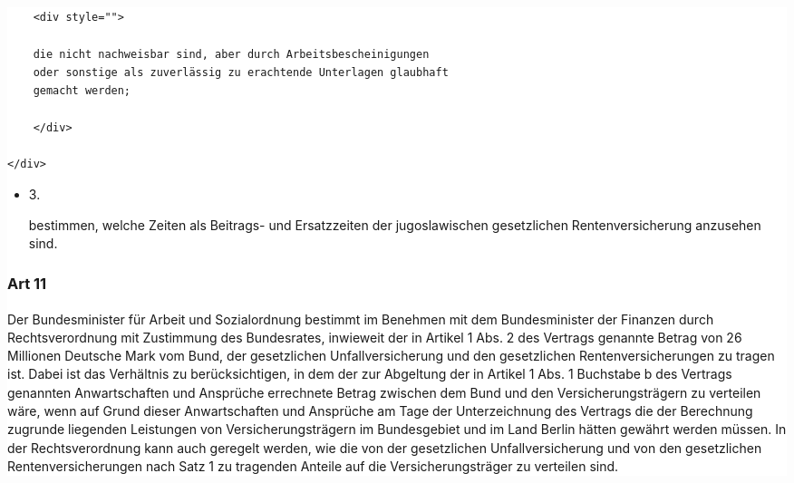         <div style="">
        
        die nicht nachweisbar sind, aber durch Arbeitsbescheinigungen
        oder sonstige als zuverlässig zu erachtende Unterlagen glaubhaft
        gemacht werden;
        
        </div>
    
    </div>

  - 3\.
    
    <div style="">
    
    bestimmen, welche Zeiten als Beitrags- und Ersatzzeiten der
    jugoslawischen gesetzlichen Rentenversicherung anzusehen sind.
    
    </div>

</div>

</div>

</div>

</div>

<span id="BJNR201680958BJNE001200319.html"></span>

### Art 11  

<div>

<div class="jnhtml">

<div>

<div class="jurAbsatz">

Der Bundesminister für Arbeit und Sozialordnung bestimmt im Benehmen mit
dem Bundesminister der Finanzen durch Rechtsverordnung mit Zustimmung
des Bundesrates, inwieweit der in Artikel 1 Abs. 2 des Vertrags genannte
Betrag von 26 Millionen Deutsche Mark vom Bund, der gesetzlichen
Unfallversicherung und den gesetzlichen Rentenversicherungen zu tragen
ist. Dabei ist das Verhältnis zu berücksichtigen, in dem der zur
Abgeltung der in Artikel 1 Abs. 1 Buchstabe b des Vertrags genannten
Anwartschaften und Ansprüche errechnete Betrag zwischen dem Bund und den
Versicherungsträgern zu verteilen wäre, wenn auf Grund dieser
Anwartschaften und Ansprüche am Tage der Unterzeichnung des Vertrags die
der Berechnung zugrunde liegenden Leistungen von Versicherungsträgern im
Bundesgebiet und im Land Berlin hätten gewährt werden müssen. In der
Rechtsverordnung kann auch geregelt werden, wie die von der gesetzlichen
Unfallversicherung und von den gesetzlichen Rentenversicherungen nach
Satz 1 zu tragenden Anteile auf die Versicherungsträger zu verteilen
sind.

</div>

</div>
